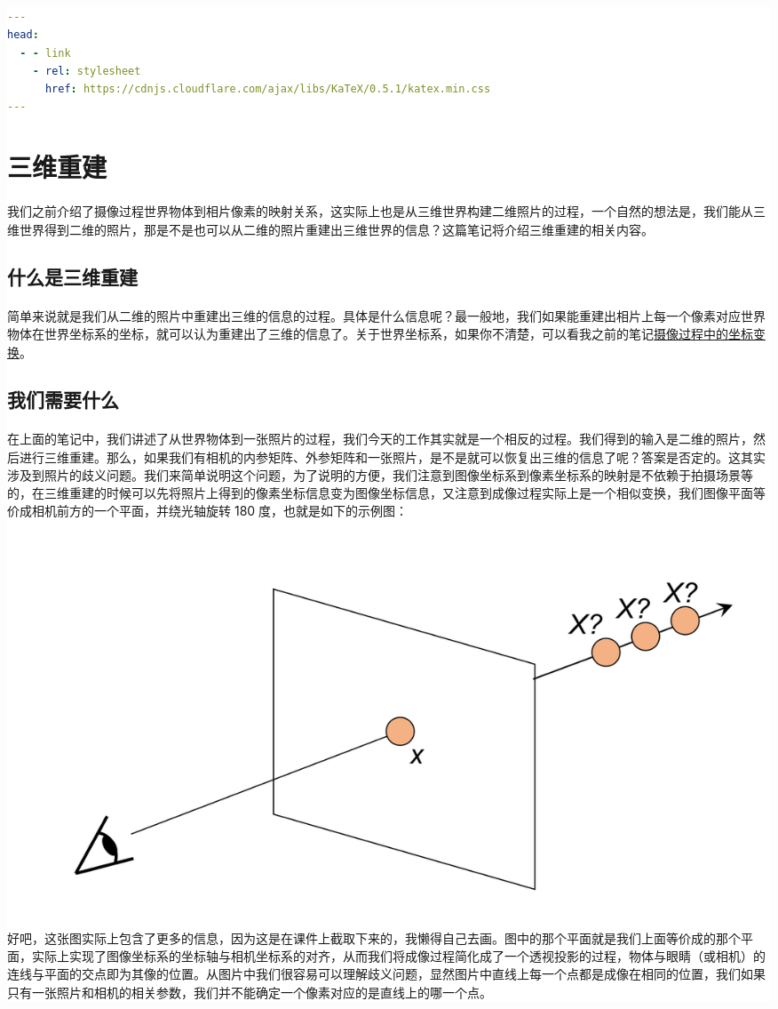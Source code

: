 ```yaml
---
head:
  - - link
    - rel: stylesheet
      href: https://cdnjs.cloudflare.com/ajax/libs/KaTeX/0.5.1/katex.min.css
---
```

# 三维重建

我们之前介绍了摄像过程世界物体到相片像素的映射关系，这实际上也是从三维世界构建二维照片的过程，一个自然的想法是，我们能从三维世界得到二维的照片，那是不是也可以从二维的照片重建出三维世界的信息？这篇笔记将介绍三维重建的相关内容。

## 什么是三维重建

简单来说就是我们从二维的照片中重建出三维的信息的过程。具体是什么信息呢？最一般地，我们如果能重建出相片上每一个像素对应世界物体在世界坐标系的坐标，就可以认为重建出了三维的信息了。关于世界坐标系，如果你不清楚，可以看我之前的笔记[摄像过程中的坐标变换](./camera-coordinate.md)。


## 我们需要什么

在上面的笔记中，我们讲述了从世界物体到一张照片的过程，我们今天的工作其实就是一个相反的过程。我们得到的输入是二维的照片，然后进行三维重建。那么，如果我们有相机的内参矩阵、外参矩阵和一张照片，是不是就可以恢复出三维的信息了呢？答案是否定的。这其实涉及到照片的歧义问题。我们来简单说明这个问题，为了说明的方便，我们注意到图像坐标系到像素坐标系的映射是不依赖于拍摄场景等的，在三维重建的时候可以先将照片上得到的像素坐标信息变为图像坐标信息，又注意到成像过程实际上是一个相似变换，我们图像平面等价成相机前方的一个平面，并绕光轴旋转 $180$ 度，也就是如下的示例图：

![图像坐标系反转](images/image-coordinate-reverse.png)

好吧，这张图实际上包含了更多的信息，因为这是在课件上截取下来的，我懒得自己去画。图中的那个平面就是我们上面等价成的那个平面，实际上实现了图像坐标系的坐标轴与相机坐标系的对齐，从而我们将成像过程简化成了一个透视投影的过程，物体与眼睛（或相机）的连线与平面的交点即为其像的位置。从图片中我们很容易可以理解歧义问题，显然图片中直线上每一个点都是成像在相同的位置，我们如果只有一张照片和相机的相关参数，我们并不能确定一个像素对应的是直线上的哪一个点。
